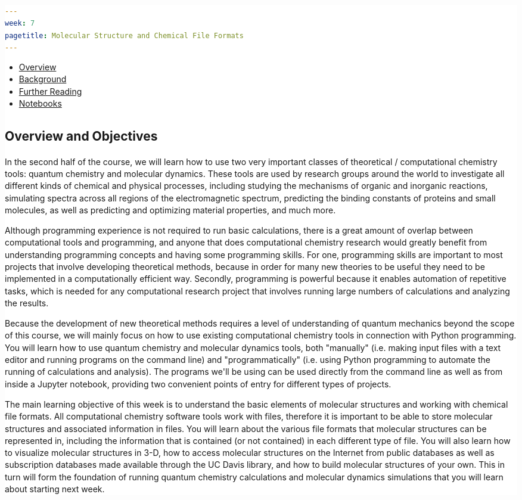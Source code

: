 ```yaml
---
week: 7
pagetitle: Molecular Structure and Chemical File Formats
---
```


- [Overview](#overview-and-objectives)
- [Background](#background)
- [Further Reading](#further-reading)
- [Notebooks](#notebooks)

## Overview and Objectives

In the second half of the course, we will learn how to use two very important classes of theoretical / computational chemistry tools: quantum chemistry and molecular dynamics.
These tools are used by research groups around the world to investigate all different kinds of chemical and physical processes, including studying the mechanisms of organic and inorganic reactions, simulating spectra across all regions of the electromagnetic spectrum, predicting the binding constants of proteins and small molecules, as well as predicting and optimizing material properties, and much more.

Although programming experience is not required to run basic calculations, there is a great amount of overlap between computational tools and programming, and anyone that does computational chemistry research would greatly benefit from understanding programming concepts and having some programming skills.
For one, programming skills are important to most projects that involve developing theoretical methods, because in order for many new theories to be useful they need to be implemented in a computationally efficient way.
Secondly, programming is powerful because it enables automation of repetitive tasks, which is needed for any computational research project that involves running large numbers of calculations and analyzing the results.

Because the development of new theoretical methods requires a level of understanding of quantum mechanics beyond the scope of this course, we will mainly focus on how to use existing computational chemistry tools in connection with Python programming.
You will learn how to use quantum chemistry and molecular dynamics tools, both "manually" (i.e. making input files with a text editor and running programs on the command line) and "programmatically" (i.e. using Python programming to automate the running of calculations and analysis).
The programs we'll be using can be used directly from the command line as well as from inside a Jupyter notebook, providing two convenient points of entry for different types of projects.

The main learning objective of this week is to understand the basic elements of molecular structures and working with chemical file formats. 
All computational chemistry software tools work with files, therefore it is important to be able to store molecular structures and associated information in files.
You will learn about the various file formats that molecular structures can be represented in, including the information that is contained (or not contained) in each different type of file.
You will also learn how to visualize molecular structures in 3-D, how to access molecular structures on the Internet from public databases as well as subscription databases made available through the UC Davis library, and how to build molecular structures of your own.
This in turn will form the foundation of running quantum chemistry calculations and molecular dynamics simulations that you will learn about starting next week.
